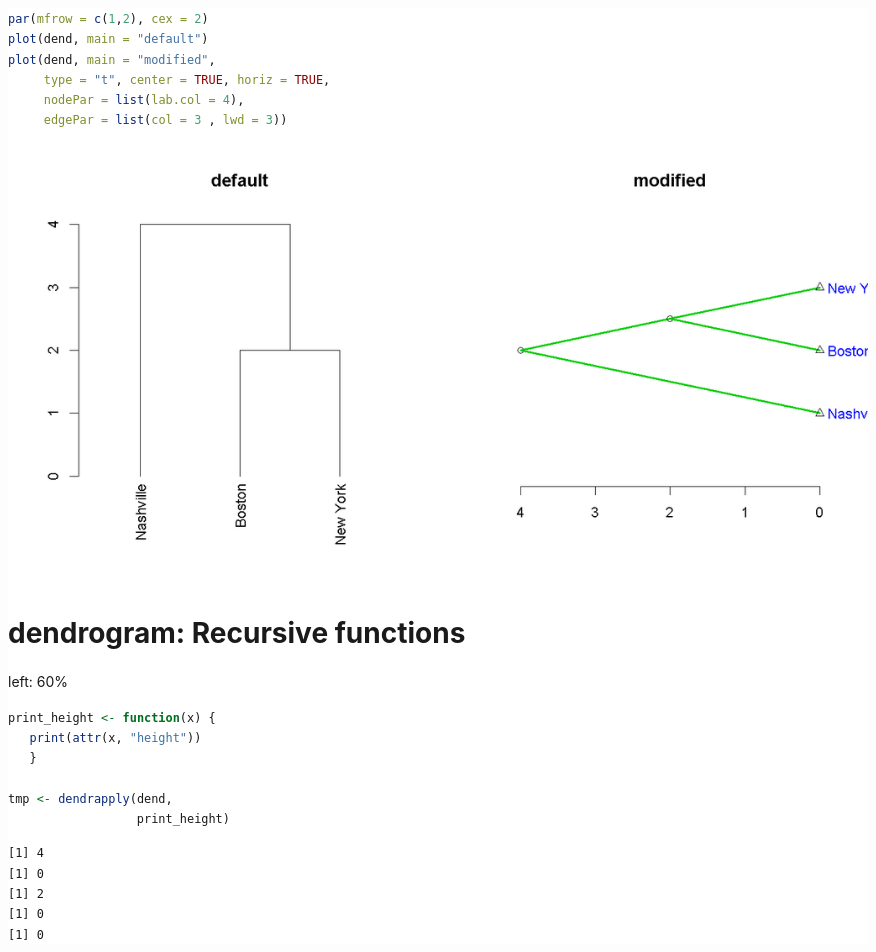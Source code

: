 

```r
par(mfrow = c(1,2), cex = 2)
plot(dend, main = "default") 
plot(dend, main = "modified",
     type = "t", center = TRUE, horiz = TRUE, 
     nodePar = list(lab.col = 4), 
     edgePar = list(col = 3 , lwd = 3)) 
```

<img src="2013-09-05_Boston-useR_01_intro-figure/unnamed-chunk-19.png" title="plot of chunk unnamed-chunk-19" alt="plot of chunk unnamed-chunk-19" style="display: block; margin: auto;" />






dendrogram: Recursive functions
================================================================
left: 60%



```r
print_height <- function(x) { 
   print(attr(x, "height"))
   }

tmp <- dendrapply(dend,
                  print_height)
```

```
[1] 4
[1] 0
[1] 2
[1] 0
[1] 0
```
